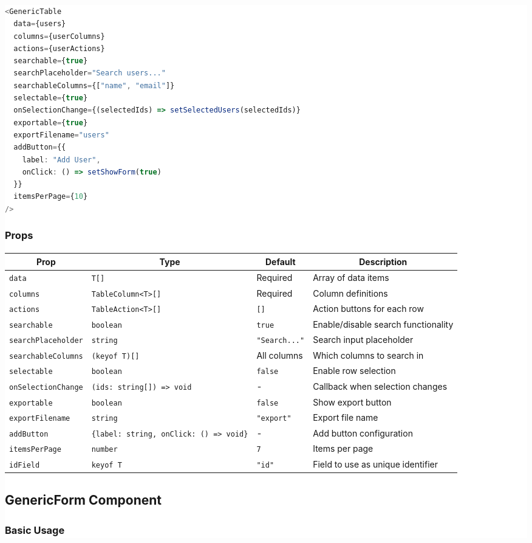 ```typescript
<GenericTable
  data={users}
  columns={userColumns}
  actions={userActions}
  searchable={true}
  searchPlaceholder="Search users..."
  searchableColumns={["name", "email"]}
  selectable={true}
  onSelectionChange={(selectedIds) => setSelectedUsers(selectedIds)}
  exportable={true}
  exportFilename="users"
  addButton={{
    label: "Add User",
    onClick: () => setShowForm(true)
  }}
  itemsPerPage={10}
/>
```

### Props

| Prop | Type | Default | Description |
|------|------|---------|-------------|
| `data` | `T[]` | Required | Array of data items |
| `columns` | `TableColumn<T>[]` | Required | Column definitions |
| `actions` | `TableAction<T>[]` | `[]` | Action buttons for each row |
| `searchable` | `boolean` | `true` | Enable/disable search functionality |
| `searchPlaceholder` | `string` | `"Search..."` | Search input placeholder |
| `searchableColumns` | `(keyof T)[]` | All columns | Which columns to search in |
| `selectable` | `boolean` | `false` | Enable row selection |
| `onSelectionChange` | `(ids: string[]) => void` | - | Callback when selection changes |
| `exportable` | `boolean` | `false` | Show export button |
| `exportFilename` | `string` | `"export"` | Export file name |
| `addButton` | `{label: string, onClick: () => void}` | - | Add button configuration |
| `itemsPerPage` | `number` | `7` | Items per page |
| `idField` | `keyof T` | `"id"` | Field to use as unique identifier |

## GenericForm Component

### Basic Usage
